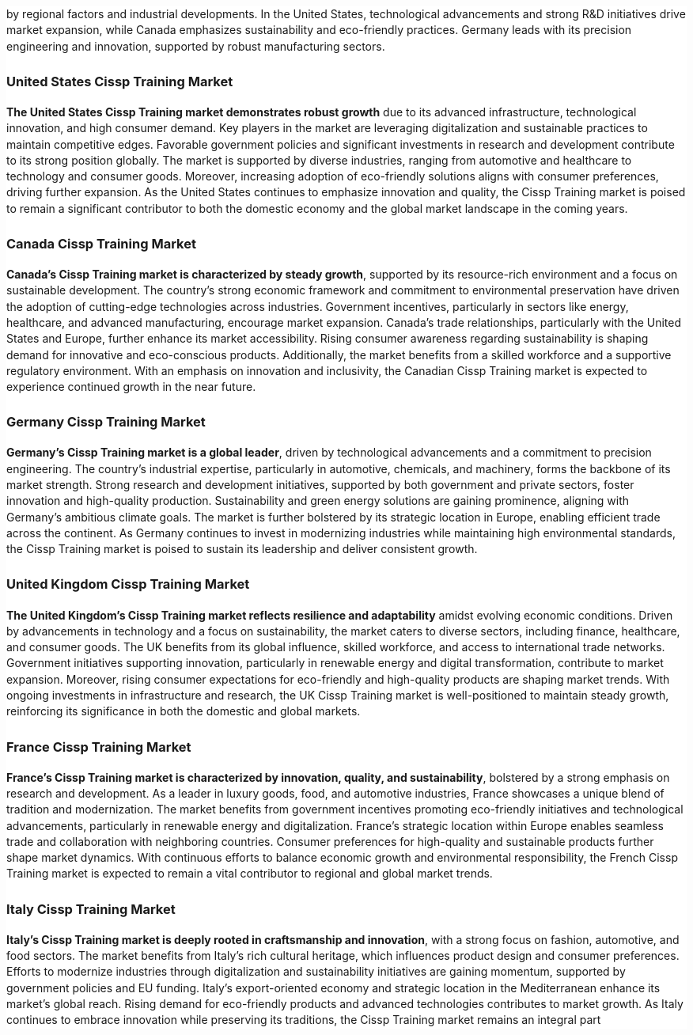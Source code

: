 by regional factors and industrial developments. In the United States, technological advancements and strong R&amp;D initiatives drive market expansion, while Canada emphasizes sustainability and eco-friendly practices. Germany leads with its precision engineering and innovation, supported by robust manufacturing sectors.</span></em></p></blockquote><h3><strong>United States Cissp Training Market</strong></h3><p><strong>The United States Cissp Training market demonstrates robust growth</strong> due to its advanced infrastructure, technological innovation, and high consumer demand. Key players in the market are leveraging digitalization and sustainable practices to maintain competitive edges. Favorable government policies and significant investments in research and development contribute to its strong position globally. The market is supported by diverse industries, ranging from automotive and healthcare to technology and consumer goods. Moreover, increasing adoption of eco-friendly solutions aligns with consumer preferences, driving further expansion. As the United States continues to emphasize innovation and quality, the Cissp Training market is poised to remain a significant contributor to both the domestic economy and the global market landscape in the coming years.</p><h3><strong>Canada Cissp Training Market</strong></h3><p><strong>Canada&rsquo;s Cissp Training market is characterized by steady growth</strong>, supported by its resource-rich environment and a focus on sustainable development. The country&rsquo;s strong economic framework and commitment to environmental preservation have driven the adoption of cutting-edge technologies across industries. Government incentives, particularly in sectors like energy, healthcare, and advanced manufacturing, encourage market expansion. Canada&rsquo;s trade relationships, particularly with the United States and Europe, further enhance its market accessibility. Rising consumer awareness regarding sustainability is shaping demand for innovative and eco-conscious products. Additionally, the market benefits from a skilled workforce and a supportive regulatory environment. With an emphasis on innovation and inclusivity, the Canadian Cissp Training market is expected to experience continued growth in the near future.</p><h3><strong>Germany Cissp Training Market</strong></h3><p><strong>Germany&rsquo;s Cissp Training market is a global leader</strong>, driven by technological advancements and a commitment to precision engineering. The country&rsquo;s industrial expertise, particularly in automotive, chemicals, and machinery, forms the backbone of its market strength. Strong research and development initiatives, supported by both government and private sectors, foster innovation and high-quality production. Sustainability and green energy solutions are gaining prominence, aligning with Germany&rsquo;s ambitious climate goals. The market is further bolstered by its strategic location in Europe, enabling efficient trade across the continent. As Germany continues to invest in modernizing industries while maintaining high environmental standards, the Cissp Training market is poised to sustain its leadership and deliver consistent growth.</p><h3><strong>United Kingdom Cissp Training Market</strong></h3><p><strong>The United Kingdom&rsquo;s Cissp Training market reflects resilience and adaptability</strong> amidst evolving economic conditions. Driven by advancements in technology and a focus on sustainability, the market caters to diverse sectors, including finance, healthcare, and consumer goods. The UK benefits from its global influence, skilled workforce, and access to international trade networks. Government initiatives supporting innovation, particularly in renewable energy and digital transformation, contribute to market expansion. Moreover, rising consumer expectations for eco-friendly and high-quality products are shaping market trends. With ongoing investments in infrastructure and research, the UK Cissp Training market is well-positioned to maintain steady growth, reinforcing its significance in both the domestic and global markets.</p><h3><strong>France Cissp Training Market</strong></h3><p><strong>France&rsquo;s Cissp Training market is characterized by innovation, quality, and sustainability</strong>, bolstered by a strong emphasis on research and development. As a leader in luxury goods, food, and automotive industries, France showcases a unique blend of tradition and modernization. The market benefits from government incentives promoting eco-friendly initiatives and technological advancements, particularly in renewable energy and digitalization. France&rsquo;s strategic location within Europe enables seamless trade and collaboration with neighboring countries. Consumer preferences for high-quality and sustainable products further shape market dynamics. With continuous efforts to balance economic growth and environmental responsibility, the French Cissp Training market is expected to remain a vital contributor to regional and global market trends.</p><h3><strong>Italy Cissp Training Market</strong></h3><p><strong>Italy&rsquo;s Cissp Training market is deeply rooted in craftsmanship and innovation</strong>, with a strong focus on fashion, automotive, and food sectors. The market benefits from Italy&rsquo;s rich cultural heritage, which influences product design and consumer preferences. Efforts to modernize industries through digitalization and sustainability initiatives are gaining momentum, supported by government policies and EU funding. Italy&rsquo;s export-oriented economy and strategic location in the Mediterranean enhance its market&rsquo;s global reach. Rising demand for eco-friendly products and advanced technologies contributes to market growth. As Italy continues to embrace innovation while preserving its traditions, the Cissp Training market remains an integral part